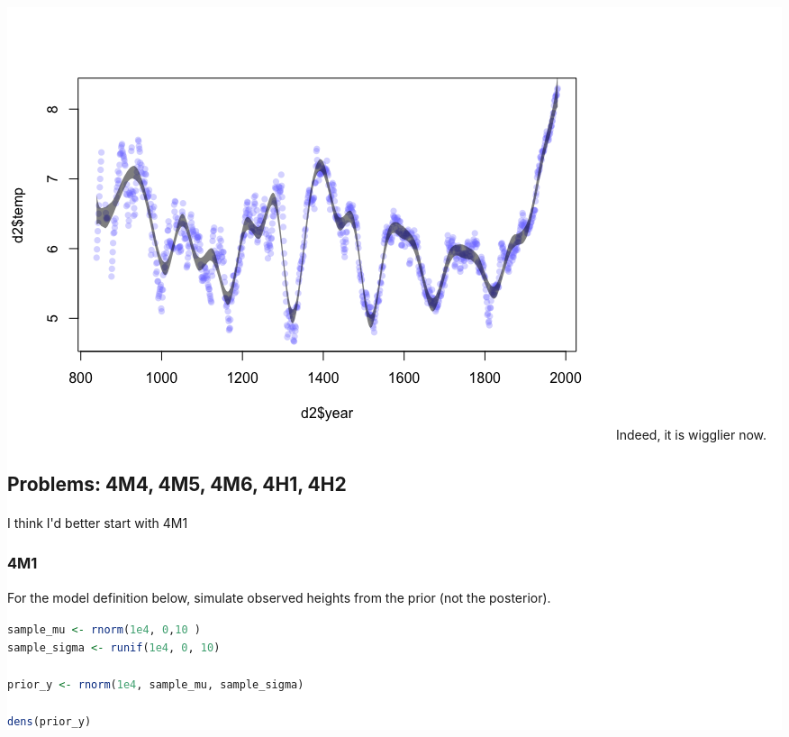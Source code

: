 ![](Rethinking_week05_2019-05-03_files/figure-html/unnamed-chunk-48-1.png)
Indeed, it is wigglier now.


## Problems: 4M4, 4M5, 4M6, 4H1, 4H2

I think I'd better start with 4M1

### 4M1
For the model definition below, simulate observed heights from the prior (not the posterior).


```r
sample_mu <- rnorm(1e4, 0,10 )
sample_sigma <- runif(1e4, 0, 10)

prior_y <- rnorm(1e4, sample_mu, sample_sigma)

dens(prior_y)
```
